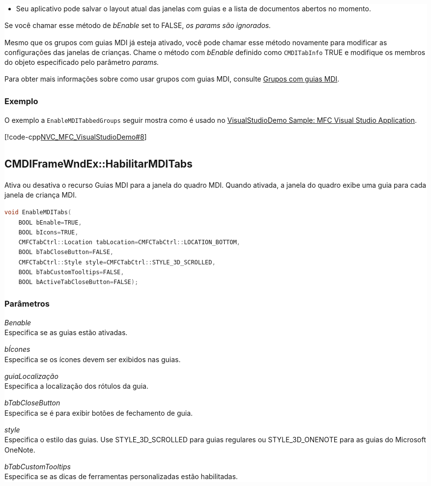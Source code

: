 - Seu aplicativo pode salvar o layout atual das janelas com guias e a lista de documentos abertos no momento.

Se você chamar esse método de *bEnable* set to FALSE, *os params são ignorados.*

Mesmo que os grupos com guias MDI já esteja ativado, você pode chamar esse método novamente para modificar as configurações das janelas de crianças. Chame o método com *bEnable* definido como `CMDITabInfo` TRUE e modifique os membros do objeto especificado pelo parâmetro *params.*

Para obter mais informações sobre como usar grupos com guias MDI, consulte [Grupos com guias MDI](../../mfc/mdi-tabbed-groups.md).

### <a name="example"></a>Exemplo

O exemplo a `EnableMDITabbedGroups` seguir mostra como é usado no [VisualStudioDemo Sample: MFC Visual Studio Application](../../overview/visual-cpp-samples.md).

[!code-cpp[NVC_MFC_VisualStudioDemo#8](../../mfc/codesnippet/cpp/cmdiframewndex-class_7.cpp)]

## <a name="cmdiframewndexenablemditabs"></a><a name="enablemditabs"></a>CMDIFrameWndEx::HabilitarMDITabs

Ativa ou desativa o recurso Guias MDI para a janela do quadro MDI. Quando ativada, a janela do quadro exibe uma guia para cada janela de criança MDI.

```cpp
void EnableMDITabs(
    BOOL bEnable=TRUE,
    BOOL bIcons=TRUE,
    CMFCTabCtrl::Location tabLocation=CMFCTabCtrl::LOCATION_BOTTOM,
    BOOL bTabCloseButton=FALSE,
    CMFCTabCtrl::Style style=CMFCTabCtrl::STYLE_3D_SCROLLED,
    BOOL bTabCustomTooltips=FALSE,
    BOOL bActiveTabCloseButton=FALSE);
```

### <a name="parameters"></a>Parâmetros

*Benable*<br/>
Especifica se as guias estão ativadas.

*bÍcones*<br/>
Especifica se os ícones devem ser exibidos nas guias.

*guiaLocalização*<br/>
Especifica a localização dos rótulos da guia.

*bTabCloseButton*<br/>
Especifica se é para exibir botões de fechamento de guia.

*style*<br/>
Especifica o estilo das guias. Use STYLE_3D_SCROLLED para guias regulares ou STYLE_3D_ONENOTE para as guias do Microsoft OneNote.

*bTabCustomTooltips*<br/>
Especifica se as dicas de ferramentas personalizadas estão habilitadas.
